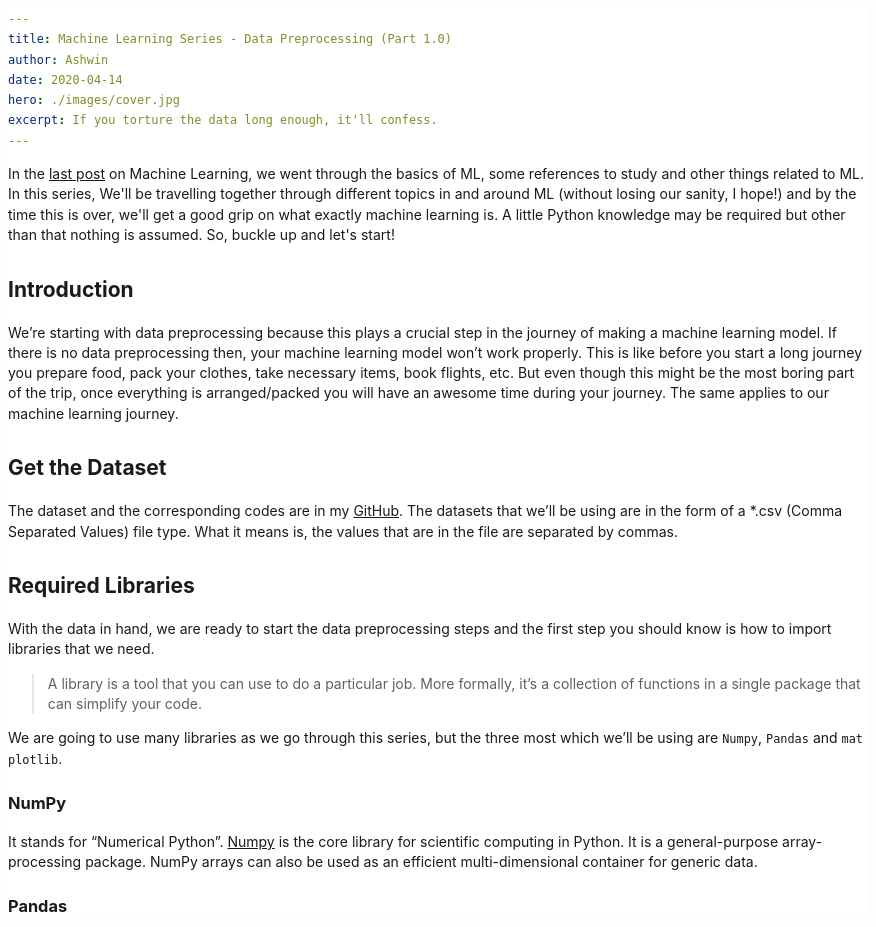 ```yaml
---
title: Machine Learning Series - Data Preprocessing (Part 1.0)
author: Ashwin
date: 2020-04-14
hero: ./images/cover.jpg
excerpt: If you torture the data long enough, it'll confess.
---
```


In the [last post](https://the-minimalist.now.sh/An-introduction-to-Machine-Learning) on Machine Learning, we went through the basics of ML, some references to study and other things related to ML. In this series, We'll be travelling together through different topics in and around ML (without losing our sanity, I hope!) and by the time this is over, we'll get a good grip on what exactly machine learning is. A little Python knowledge may be required but other than that nothing is assumed. So, buckle up and let's start!


## Introduction

We’re starting with data preprocessing because this plays a crucial step in the journey of making a machine learning model. If there is no data preprocessing then, your machine learning model won’t work properly. This is like before you start a long journey you prepare food, pack your clothes, take necessary items, book flights, etc. But even though this might be the most boring part of the trip, once everything is arranged/packed you will have an awesome time during your journey. The same applies to our machine learning journey.


## Get the Dataset

The dataset and the corresponding codes are in my [GitHub](https://github.com/Ashwin-op/Machine-Learning-Series). The datasets that we’ll be using are in the form of a *.csv (Comma Separated Values) file type. What it means is, the values that are in the file are separated by commas.


## Required Libraries

With the data in hand, we are ready to start the data preprocessing steps and the first step you should know is how to import libraries that we need.

> A library is a tool that you can use to do a particular job. More formally, it’s a collection of functions in a single package that can simplify your code.

We are going to use many libraries as we go through this series, but the three most which we’ll be using are `Numpy`, `Pandas` and `matplotlib`.

### NumPy

It stands for “Numerical Python”. [Numpy](http://www.numpy.org/) is the core library for scientific computing in Python. It is a general-purpose array-processing package. NumPy arrays can also be used as an efficient multi-dimensional container for generic data.

### Pandas

